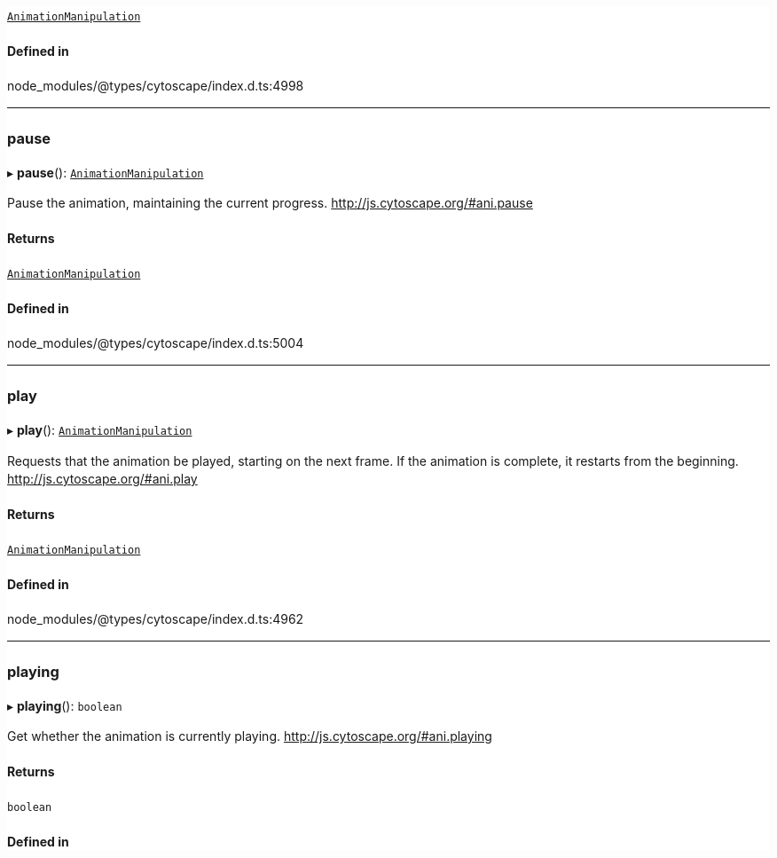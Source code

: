 [`AnimationManipulation`](components_ClusterNodeContainer._internal_.AnimationManipulation.md)

#### Defined in

node_modules/@types/cytoscape/index.d.ts:4998

___

### pause

▸ **pause**(): [`AnimationManipulation`](components_ClusterNodeContainer._internal_.AnimationManipulation.md)

Pause the animation, maintaining the current progress.
http://js.cytoscape.org/#ani.pause

#### Returns

[`AnimationManipulation`](components_ClusterNodeContainer._internal_.AnimationManipulation.md)

#### Defined in

node_modules/@types/cytoscape/index.d.ts:5004

___

### play

▸ **play**(): [`AnimationManipulation`](components_ClusterNodeContainer._internal_.AnimationManipulation.md)

Requests that the animation be played, starting on the next frame.
If the animation is complete, it restarts from the beginning.
http://js.cytoscape.org/#ani.play

#### Returns

[`AnimationManipulation`](components_ClusterNodeContainer._internal_.AnimationManipulation.md)

#### Defined in

node_modules/@types/cytoscape/index.d.ts:4962

___

### playing

▸ **playing**(): `boolean`

Get whether the animation is currently playing.
http://js.cytoscape.org/#ani.playing

#### Returns

`boolean`

#### Defined in
